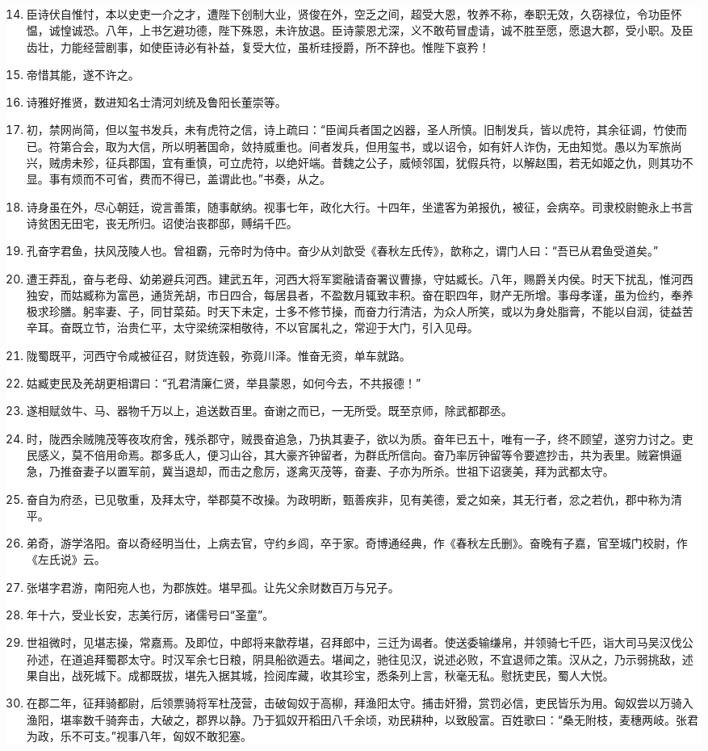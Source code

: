 14. <span id="卷三十一_郭杜孔张廉王苏羊贾陆列传第二十一-14"></span>
臣诗伏自惟忖，本以史吏一介之才，遭陛下创制大业，贤俊在外，空乏之间，超受大恩，牧养不称，奉职无效，久窃禄位，令功臣怀愠，诚惶诚恐。八年，上书乞避功德，陛下殊恩，未许放退。臣诗蒙恩尤深，义不敢苟冒虚请，诚不胜至愿，愿退大郡，受小职。及臣齿壮，力能经营剧事，如使臣诗必有补益，复受大位，虽析珪授爵，所不辞也。惟陛下哀矜！

15. <span id="卷三十一_郭杜孔张廉王苏羊贾陆列传第二十一-15"></span>
帝惜其能，遂不许之。

16. <span id="卷三十一_郭杜孔张廉王苏羊贾陆列传第二十一-16"></span>
诗雅好推贤，数进知名士清河刘统及鲁阳长董崇等。

17. <span id="卷三十一_郭杜孔张廉王苏羊贾陆列传第二十一-17"></span>
初，禁网尚简，但以玺书发兵，未有虎符之信，诗上疏曰：“臣闻兵者国之凶器，圣人所慎。旧制发兵，皆以虎符，其余征调，竹使而已。符第合会，取为大信，所以明著国命，敛持威重也。间者发兵，但用玺书，或以诏令，如有奸人诈伪，无由知觉。愚以为军旅尚兴，贼虏未殄，征兵郡国，宜有重慎，可立虎符，以绝奸端。昔魏之公子，威倾邻国，犹假兵符，以解赵围，若无如姬之仇，则其功不显。事有烦而不可省，费而不得已，盖谓此也。”书奏，从之。

18. <span id="卷三十一_郭杜孔张廉王苏羊贾陆列传第二十一-18"></span>
诗身虽在外，尽心朝廷，谠言善策，随事献纳。视事七年，政化大行。十四年，坐遣客为弟报仇，被征，会病卒。司隶校尉鲍永上书言诗贫困无田宅，丧无所归。诏使治丧郡邸，赙绢千匹。

19. <span id="卷三十一_郭杜孔张廉王苏羊贾陆列传第二十一-19"></span>
孔奋字君鱼，扶风茂陵人也。曾祖霸，元帝时为侍中。奋少从刘歆受《春秋左氏传》，歆称之，谓门人曰：“吾已从君鱼受道矣。”

20. <span id="卷三十一_郭杜孔张廉王苏羊贾陆列传第二十一-20"></span>
遭王莽乱，奋与老母、幼弟避兵河西。建武五年，河西大将军窦融请奋署议曹掾，守姑臧长。八年，赐爵关内侯。时天下扰乱，惟河西独安，而姑臧称为富邑，通货羌胡，市日四合，每居县者，不盈数月辄致丰积。奋在职四年，财产无所增。事母孝谨，虽为俭约，奉养极求珍膳。躬率妻、子，同甘菜茹。时天下未定，士多不修节操，而奋力行清洁，为众人所笑，或以为身处脂膏，不能以自润，徒益苦辛耳。奋既立节，治贵仁平，太守梁统深相敬待，不以官属礼之，常迎于大门，引入见母。

21. <span id="卷三十一_郭杜孔张廉王苏羊贾陆列传第二十一-21"></span>
陇蜀既平，河西守令咸被征召，财货连毂，弥竟川泽。惟奋无资，单车就路。

22. <span id="卷三十一_郭杜孔张廉王苏羊贾陆列传第二十一-22"></span>
姑臧吏民及羌胡更相谓曰：“孔君清廉仁贤，举县蒙恩，如何今去，不共报德！”

23. <span id="卷三十一_郭杜孔张廉王苏羊贾陆列传第二十一-23"></span>
遂相赋敛牛、马、器物千万以上，追送数百里。奋谢之而已，一无所受。既至京师，除武都郡丞。

24. <span id="卷三十一_郭杜孔张廉王苏羊贾陆列传第二十一-24"></span>
时，陇西余贼隗茂等夜攻府舍，残杀郡守，贼畏奋追急，乃执其妻子，欲以为质。奋年已五十，唯有一子，终不顾望，遂穷力讨之。吏民感义，莫不倍用命焉。郡多氐人，便习山谷，其大豪齐钟留者，为群氐所信向。奋乃率厉钟留等令要遮抄击，共为表里。贼窘惧逼急，乃推奋妻子以置军前，冀当退却，而击之愈厉，遂禽灭茂等，奋妻、子亦为所杀。世祖下诏褒美，拜为武都太守。

25. <span id="卷三十一_郭杜孔张廉王苏羊贾陆列传第二十一-25"></span>
奋自为府丞，已见敬重，及拜太守，举郡莫不改操。为政明断，甄善疾非，见有美德，爱之如亲，其无行者，忿之若仇，郡中称为清平。

26. <span id="卷三十一_郭杜孔张廉王苏羊贾陆列传第二十一-26"></span>
弟奇，游学洛阳。奋以奇经明当仕，上病去官，守约乡闾，卒于家。奇博通经典，作《春秋左氏删》。奋晚有子嘉，官至城门校尉，作《左氏说》云。

27. <span id="卷三十一_郭杜孔张廉王苏羊贾陆列传第二十一-27"></span>
张堪字君游，南阳宛人也，为郡族姓。堪早孤。让先父余财数百万与兄子。

28. <span id="卷三十一_郭杜孔张廉王苏羊贾陆列传第二十一-28"></span>
年十六，受业长安，志美行厉，诸儒号曰“圣童”。

29. <span id="卷三十一_郭杜孔张廉王苏羊贾陆列传第二十一-29"></span>
世祖微时，见堪志操，常嘉焉。及即位，中郎将来歙荐堪，召拜郎中，三迁为谒者。使送委输缣帛，并领骑七千匹，诣大司马吴汉伐公孙述，在道追拜蜀郡太守。时汉军余七日粮，阴具船欲遁去。堪闻之，驰往见汉，说述必败，不宜退师之策。汉从之，乃示弱挑敌，述果自出，战死城下。成都既拔，堪先入据其城，捡阅库藏，收其珍宝，悉条列上言，秋毫无私。慰抚吏民，蜀人大悦。

30. <span id="卷三十一_郭杜孔张廉王苏羊贾陆列传第二十一-30"></span>
在郡二年，征拜骑都尉，后领票骑将军杜茂营，击破匈奴于高柳，拜渔阳太守。捕击奸猾，赏罚必信，吏民皆乐为用。匈奴尝以万骑入渔阳，堪率数千骑奔击，大破之，郡界以静。乃于狐奴开稻田八千余顷，劝民耕种，以致殷富。百姓歌曰：“桑无附枝，麦穗两岐。张君为政，乐不可支。”视事八年，匈奴不敢犯塞。
